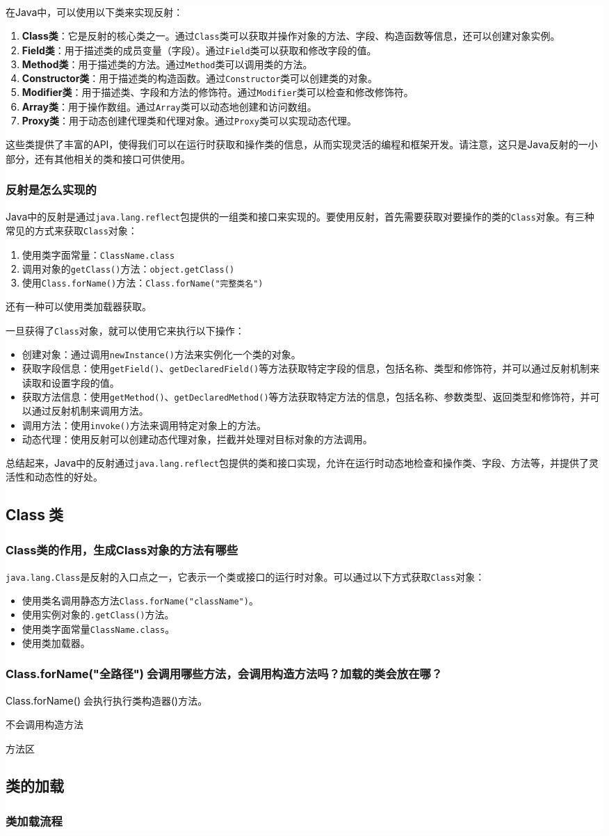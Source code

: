 在Java中，可以使用以下类来实现反射：

1. **Class类**：它是反射的核心类之一。通过`Class`类可以获取并操作对象的方法、字段、构造函数等信息，还可以创建对象实例。
2. **Field类**：用于描述类的成员变量（字段）。通过`Field`类可以获取和修改字段的值。
3. **Method类**：用于描述类的方法。通过`Method`类可以调用类的方法。
4. **Constructor类**：用于描述类的构造函数。通过`Constructor`类可以创建类的对象。
5. **Modifier类**：用于描述类、字段和方法的修饰符。通过`Modifier`类可以检查和修改修饰符。
6. **Array类**：用于操作数组。通过`Array`类可以动态地创建和访问数组。
7. **Proxy类**：用于动态创建代理类和代理对象。通过`Proxy`类可以实现动态代理。

这些类提供了丰富的API，使得我们可以在运行时获取和操作类的信息，从而实现灵活的编程和框架开发。请注意，这只是Java反射的一小部分，还有其他相关的类和接口可供使用。

### 反射是怎么实现的

Java中的反射是通过`java.lang.reflect`包提供的一组类和接口来实现的。要使用反射，首先需要获取对要操作的类的`Class`对象。有三种常见的方式来获取`Class`对象：

1. 使用类字面常量：`ClassName.class`
2. 调用对象的`getClass()`方法：`object.getClass()`
3. 使用`Class.forName()`方法：`Class.forName("完整类名")`

还有一种可以使用类加载器获取。

一旦获得了`Class`对象，就可以使用它来执行以下操作：

- 创建对象：通过调用`newInstance()`方法来实例化一个类的对象。
- 获取字段信息：使用`getField()`、`getDeclaredField()`等方法获取特定字段的信息，包括名称、类型和修饰符，并可以通过反射机制来读取和设置字段的值。
- 获取方法信息：使用`getMethod()`、`getDeclaredMethod()`等方法获取特定方法的信息，包括名称、参数类型、返回类型和修饰符，并可以通过反射机制来调用方法。
- 调用方法：使用`invoke()`方法来调用特定对象上的方法。
- 动态代理：使用反射可以创建动态代理对象，拦截并处理对目标对象的方法调用。

总结起来，Java中的反射通过`java.lang.reflect`包提供的类和接口实现，允许在运行时动态地检查和操作类、字段、方法等，并提供了灵活性和动态性的好处。

## Class 类

### Class类的作用，生成Class对象的方法有哪些

`java.lang.Class`是反射的入口点之一，它表示一个类或接口的运行时对象。可以通过以下方式获取`Class`对象：

- 使用类名调用静态方法`Class.forName("className")`。
- 使用实例对象的`.getClass()`方法。
- 使用类字面常量`ClassName.class`。
- 使用类加载器。

### Class.forName("全路径") 会调用哪些方法，会调用构造方法吗？加载的类会放在哪？

Class.forName() 会执行执行类构造器<clinit>()方法。

不会调用构造方法

方法区

## 类的加载

### 类加载流程
